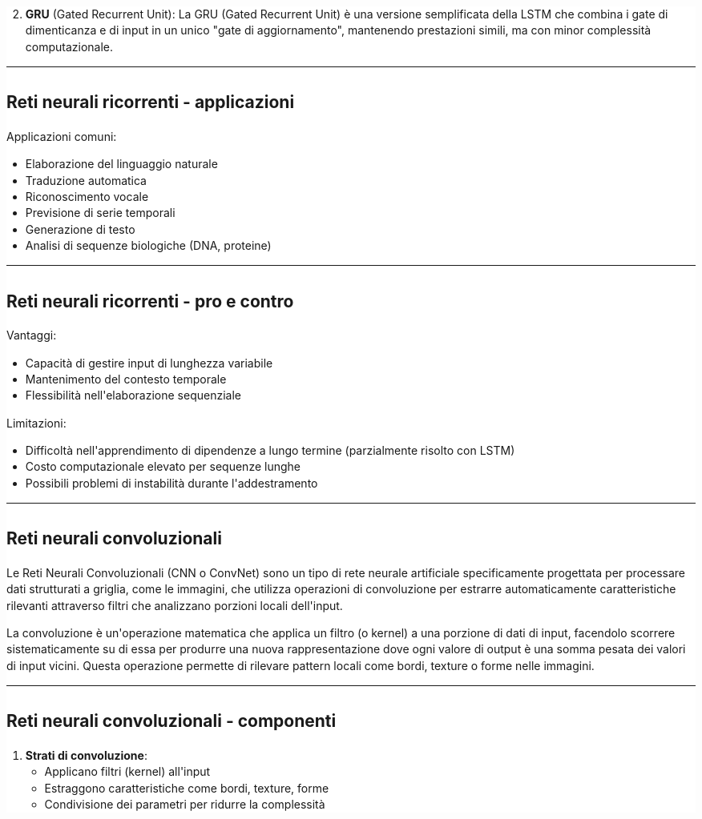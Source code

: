 2. **GRU** (Gated Recurrent Unit):
La GRU (Gated Recurrent Unit) è una versione semplificata della LSTM che combina i gate di dimenticanza e di input in un unico "gate di aggiornamento", mantenendo prestazioni simili, ma con minor complessità computazionale.

---

## Reti neurali ricorrenti - applicazioni

Applicazioni comuni:

- Elaborazione del linguaggio naturale
- Traduzione automatica
- Riconoscimento vocale
- Previsione di serie temporali
- Generazione di testo
- Analisi di sequenze biologiche (DNA, proteine)

---

## Reti neurali ricorrenti - pro e contro

Vantaggi:

- Capacità di gestire input di lunghezza variabile
- Mantenimento del contesto temporale
- Flessibilità nell'elaborazione sequenziale

Limitazioni:

- Difficoltà nell'apprendimento di dipendenze a lungo termine (parzialmente risolto con LSTM)
- Costo computazionale elevato per sequenze lunghe
- Possibili problemi di instabilità durante l'addestramento

---

## Reti neurali convoluzionali

Le Reti Neurali Convoluzionali (CNN o ConvNet) sono un tipo di rete neurale artificiale specificamente progettata per processare dati strutturati a griglia, come le immagini, che utilizza operazioni di convoluzione per estrarre automaticamente caratteristiche rilevanti attraverso filtri che analizzano porzioni locali dell'input.

La convoluzione è un'operazione matematica che applica un filtro (o kernel) a una porzione di dati di input, facendolo scorrere sistematicamente su di essa per produrre una nuova rappresentazione dove ogni valore di output è una somma pesata dei valori di input vicini. Questa operazione permette di rilevare pattern locali come bordi, texture o forme nelle immagini.

---

## Reti neurali convoluzionali - componenti

1. **Strati di convoluzione**:
   - Applicano filtri (kernel) all'input
   - Estraggono caratteristiche come bordi, texture, forme
   - Condivisione dei parametri per ridurre la complessità
